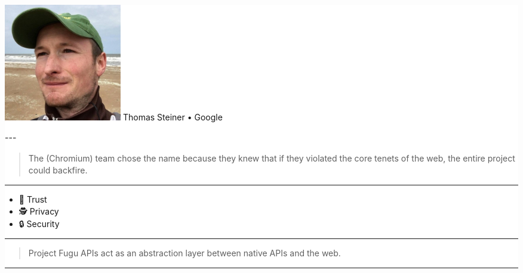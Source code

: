   <img src="/assets/thomas-steiner.webp" alt="Thomas Steiner" class="circle" style="max-height: 10vh">
  <span>Thomas Steiner &bull; Google</span>
</p>
---


> The (Chromium) team chose the name because they knew that if they violated the core tenets of the web, the entire project could backfire.

---


- 🤝 Trust
- 🕵️ Privacy 
- 🔒 Security 

---


> Project Fugu APIs act as an abstraction layer between native APIs and the web.

---

